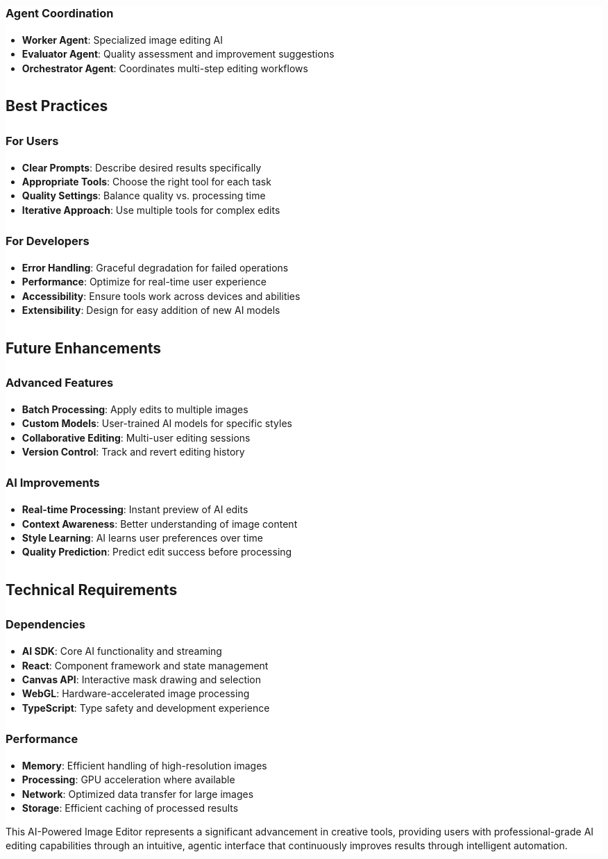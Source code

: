 ### Agent Coordination
- **Worker Agent**: Specialized image editing AI
- **Evaluator Agent**: Quality assessment and improvement suggestions
- **Orchestrator Agent**: Coordinates multi-step editing workflows

## Best Practices

### For Users
- **Clear Prompts**: Describe desired results specifically
- **Appropriate Tools**: Choose the right tool for each task
- **Quality Settings**: Balance quality vs. processing time
- **Iterative Approach**: Use multiple tools for complex edits

### For Developers
- **Error Handling**: Graceful degradation for failed operations
- **Performance**: Optimize for real-time user experience
- **Accessibility**: Ensure tools work across devices and abilities
- **Extensibility**: Design for easy addition of new AI models

## Future Enhancements

### Advanced Features
- **Batch Processing**: Apply edits to multiple images
- **Custom Models**: User-trained AI models for specific styles
- **Collaborative Editing**: Multi-user editing sessions
- **Version Control**: Track and revert editing history

### AI Improvements
- **Real-time Processing**: Instant preview of AI edits
- **Context Awareness**: Better understanding of image content
- **Style Learning**: AI learns user preferences over time
- **Quality Prediction**: Predict edit success before processing

## Technical Requirements

### Dependencies
- **AI SDK**: Core AI functionality and streaming
- **React**: Component framework and state management
- **Canvas API**: Interactive mask drawing and selection
- **WebGL**: Hardware-accelerated image processing
- **TypeScript**: Type safety and development experience

### Performance
- **Memory**: Efficient handling of high-resolution images
- **Processing**: GPU acceleration where available
- **Network**: Optimized data transfer for large images
- **Storage**: Efficient caching of processed results

This AI-Powered Image Editor represents a significant advancement in creative tools, providing users with professional-grade AI editing capabilities through an intuitive, agentic interface that continuously improves results through intelligent automation.
